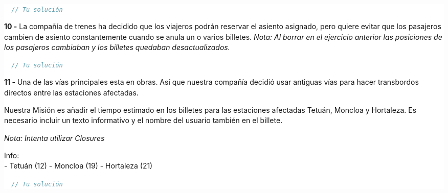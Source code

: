 ```javascript
  // Tu solución
```


**10 -** La compañía de trenes ha decidido que los viajeros podrán reservar el asiento asignado, pero quiere evitar que los pasajeros cambien de asiento constantemente cuando se anula un o varios billetes.
*Nota: Al borrar en el ejercicio anterior las posiciones de los pasajeros cambiaban y los billetes quedaban desactualizados.*

```javascript
  // Tu solución
```


**11 -** Una de las vías principales esta en obras. Así que nuestra compañía decidió usar antiguas vías para hacer transbordos directos entre las estaciones afectadas.

Nuestra Misión es añadir el tiempo estimado en los billetes para las estaciones afectadas Tetuán,
Moncloa y Hortaleza. Es necesario incluir un texto informativo y el nombre del usuario también en el billete.

*Nota: Intenta utilizar Closures*

Info: 	
	- Tetuán (12)
   	- Moncloa (19)
   	- Hortaleza (21)

```javascript
  // Tu solución
```